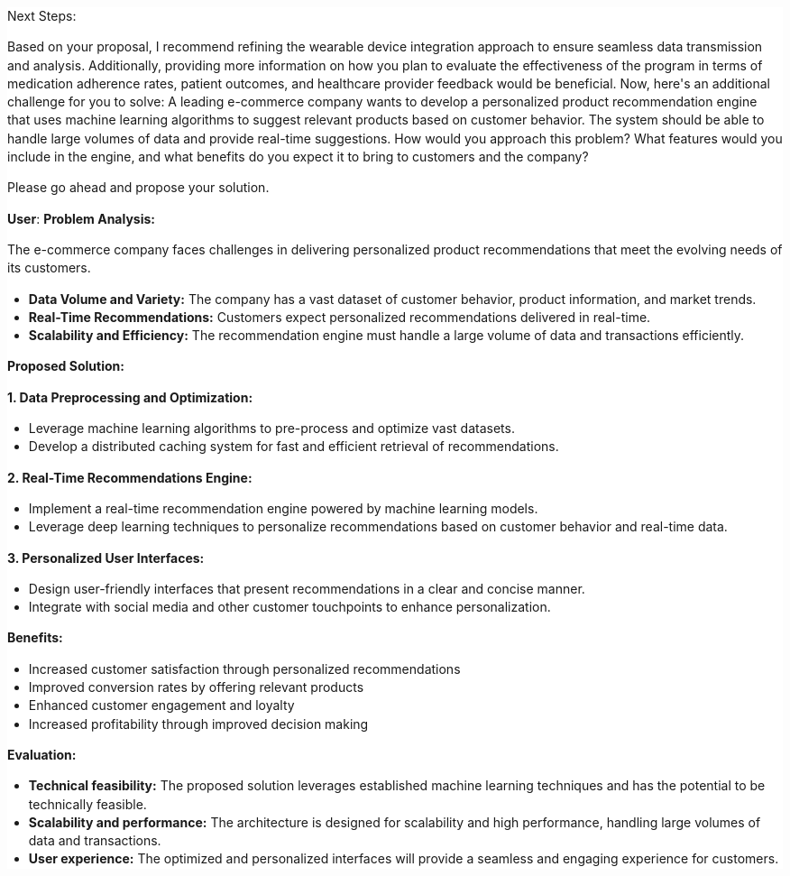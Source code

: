 Next Steps:

Based on your proposal, I recommend refining the wearable device integration approach to ensure seamless data transmission and analysis. Additionally, providing more information on how you plan to evaluate the effectiveness of the program in terms of medication adherence rates, patient outcomes, and healthcare provider feedback would be beneficial.
Now, here's an additional challenge for you to solve:
A leading e-commerce company wants to develop a personalized product recommendation engine that uses machine learning algorithms to suggest relevant products based on customer behavior. The system should be able to handle large volumes of data and provide real-time suggestions.
How would you approach this problem? What features would you include in the engine, and what benefits do you expect it to bring to customers and the company?

Please go ahead and propose your solution.

**User**: **Problem Analysis:**

The e-commerce company faces challenges in delivering personalized product recommendations that meet the evolving needs of its customers.

* **Data Volume and Variety:** The company has a vast dataset of customer behavior, product information, and market trends.
* **Real-Time Recommendations:** Customers expect personalized recommendations delivered in real-time.
* **Scalability and Efficiency:** The recommendation engine must handle a large volume of data and transactions efficiently.

**Proposed Solution:**

**1. Data Preprocessing and Optimization:**

* Leverage machine learning algorithms to pre-process and optimize vast datasets.
* Develop a distributed caching system for fast and efficient retrieval of recommendations.

**2. Real-Time Recommendations Engine:**

* Implement a real-time recommendation engine powered by machine learning models.
* Leverage deep learning techniques to personalize recommendations based on customer behavior and real-time data.

**3. Personalized User Interfaces:**

* Design user-friendly interfaces that present recommendations in a clear and concise manner.
* Integrate with social media and other customer touchpoints to enhance personalization.

**Benefits:**

* Increased customer satisfaction through personalized recommendations
* Improved conversion rates by offering relevant products
* Enhanced customer engagement and loyalty
* Increased profitability through improved decision making

**Evaluation:**

* **Technical feasibility:** The proposed solution leverages established machine learning techniques and has the potential to be technically feasible.
* **Scalability and performance:** The architecture is designed for scalability and high performance, handling large volumes of data and transactions.
* **User experience:** The optimized and personalized interfaces will provide a seamless and engaging experience for customers.
